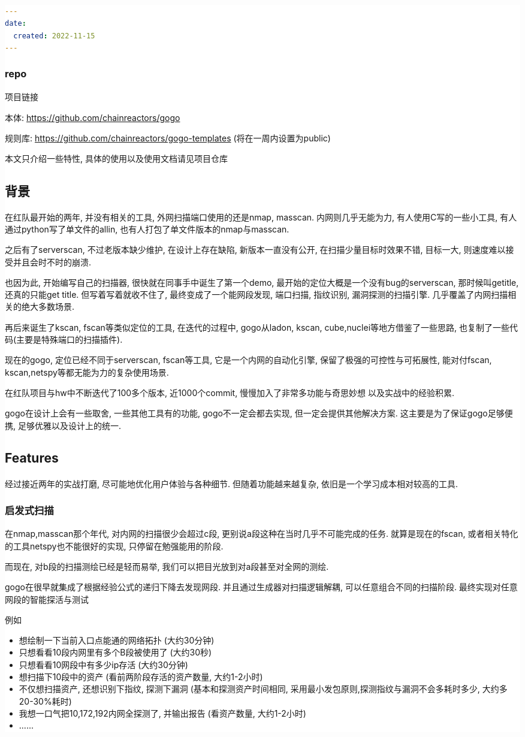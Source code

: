 ```yaml
---
date:
  created: 2022-11-15
---
```


### repo

项目链接

本体: https://github.com/chainreactors/gogo

规则库: https://github.com/chainreactors/gogo-templates (将在一周内设置为public)

本文只介绍一些特性, 具体的使用以及使用文档请见项目仓库

## 背景

在红队最开始的两年, 并没有相关的工具, 外网扫描端口使用的还是nmap, masscan. 内网则几乎无能为力, 有人使用C写的一些小工具, 有人通过python写了单文件的allin, 也有人打包了单文件版本的nmap与masscan.

之后有了serverscan, 不过老版本缺少维护, 在设计上存在缺陷, 新版本一直没有公开, 在扫描少量目标时效果不错, 目标一大, 则速度难以接受并且会时不时的崩溃.

也因为此, 开始编写自己的扫描器, 很快就在同事手中诞生了第一个demo, 最开始的定位大概是一个没有bug的serverscan, 那时候叫getitle, 还真的只能get title. 但写着写着就收不住了, 最终变成了一个能网段发现, 端口扫描, 指纹识别, 漏洞探测的扫描引擎. 几乎覆盖了内网扫描相关的绝大多数场景.

再后来诞生了kscan, fscan等类似定位的工具, 在迭代的过程中, gogo从ladon, kscan, cube,nuclei等地方借鉴了一些思路, 也复制了一些代码(主要是特殊端口的扫描插件).  

现在的gogo, 定位已经不同于serverscan, fscan等工具, 它是一个内网的自动化引擎, 保留了极强的可控性与可拓展性, 能对付fscan, kscan,netspy等都无能为力的复杂使用场景.

在红队项目与hw中不断迭代了100多个版本, 近1000个commit, 慢慢加入了非常多功能与奇思妙想 以及实战中的经验积累.

gogo在设计上会有一些取舍, 一些其他工具有的功能, gogo不一定会都去实现, 但一定会提供其他解决方案. 这主要是为了保证gogo足够便携, 足够优雅以及设计上的统一.



## Features

经过接近两年的实战打磨,  尽可能地优化用户体验与各种细节. 但随着功能越来越复杂, 依旧是一个学习成本相对较高的工具.

### 启发式扫描

在nmap,masscan那个年代, 对内网的扫描很少会超过c段, 更别说a段这种在当时几乎不可能完成的任务. 就算是现在的fscan, 或者相关特化的工具netspy也不能很好的实现, 只停留在勉强能用的阶段.

而现在, 对b段的扫描测绘已经是轻而易举, 我们可以把目光放到对a段甚至对全网的测绘.

gogo在很早就集成了根据经验公式的递归下降去发现网段. 并且通过生成器对扫描逻辑解耦, 可以任意组合不同的扫描阶段. 最终实现对任意网段的智能探活与测试

 例如

- 想绘制一下当前入口点能通的网络拓扑 (大约30分钟)
- 只想看看10段内网里有多个B段被使用了 (大约30秒)
- 只想看看10网段中有多少ip存活 (大约30分钟)
- 想扫描下10段中的资产 (看前两阶段存活的资产数量, 大约1-2小时)
- 不仅想扫描资产, 还想识别下指纹, 探测下漏洞 (基本和探测资产时间相同, 采用最小发包原则,探测指纹与漏洞不会多耗时多少, 大约多20-30%耗时)
- 我想一口气把10,172,192内网全探测了, 并输出报告 (看资产数量, 大约1-2小时)
- ......
